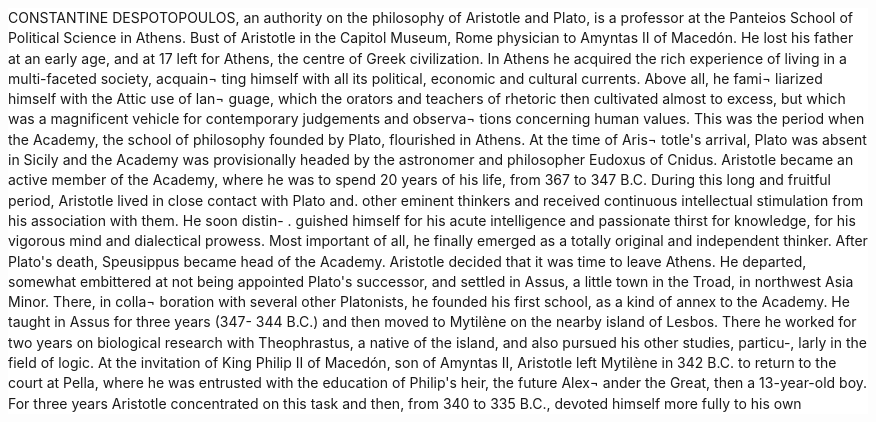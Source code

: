 CONSTANTINE DESPOTOPOULOS, an authority
on the philosophy of Aristotle and Plato, is a professor
at the Panteios School of Political Science in Athens.
Bust of Aristotle in the
Capitol Museum, Rome
physician to Amyntas II of Macedón. He
lost his father at an early age, and at 17 left
for Athens, the centre of Greek civilization.
In Athens he acquired the rich experience
of living in a multi-faceted society, acquain¬
ting himself with all its political, economic
and cultural currents. Above all, he fami¬
liarized himself with the Attic use of lan¬
guage, which the orators and teachers of
rhetoric then cultivated almost to excess,
but which was a magnificent vehicle for
contemporary judgements and observa¬
tions concerning human values.
This was the period when the Academy,
the school of philosophy founded by Plato,
flourished in Athens. At the time of Aris¬
totle's arrival, Plato was absent in Sicily
and the Academy was provisionally headed
by the astronomer and philosopher Eudoxus
of Cnidus. Aristotle became an active
member of the Academy, where he was
to spend 20 years of his life, from 367 to
347 B.C.
During this long and fruitful period,
Aristotle lived in close contact with Plato
and. other eminent thinkers and received
continuous intellectual stimulation from his
association with them. He soon distin- .
guished himself for his acute intelligence
and passionate thirst for knowledge, for his
vigorous mind and dialectical prowess.
Most important of all, he finally emerged
as a totally original and independent thinker.
After Plato's death, Speusippus became
head of the Academy. Aristotle decided
that it was time to leave Athens. He
departed, somewhat embittered at not
being appointed Plato's successor, and
settled in Assus, a little town in the Troad,
in northwest Asia Minor. There, in colla¬
boration with several other Platonists, he
founded his first school, as a kind of annex
to the Academy.
He taught in Assus for three years (347-
344 B.C.) and then moved to Mytilène on
the nearby island of Lesbos. There he
worked for two years on biological research
with Theophrastus, a native of the island,
and also pursued his other studies, particu-,
larly in the field of logic.
At the invitation of King Philip II of
Macedón, son of Amyntas II, Aristotle left
Mytilène in 342 B.C. to return to the court
at Pella, where he was entrusted with the
education of Philip's heir, the future Alex¬
ander the Great, then a 13-year-old boy.
For three years Aristotle concentrated on
this task and then, from 340 to 335 B.C.,
devoted himself more fully to his own